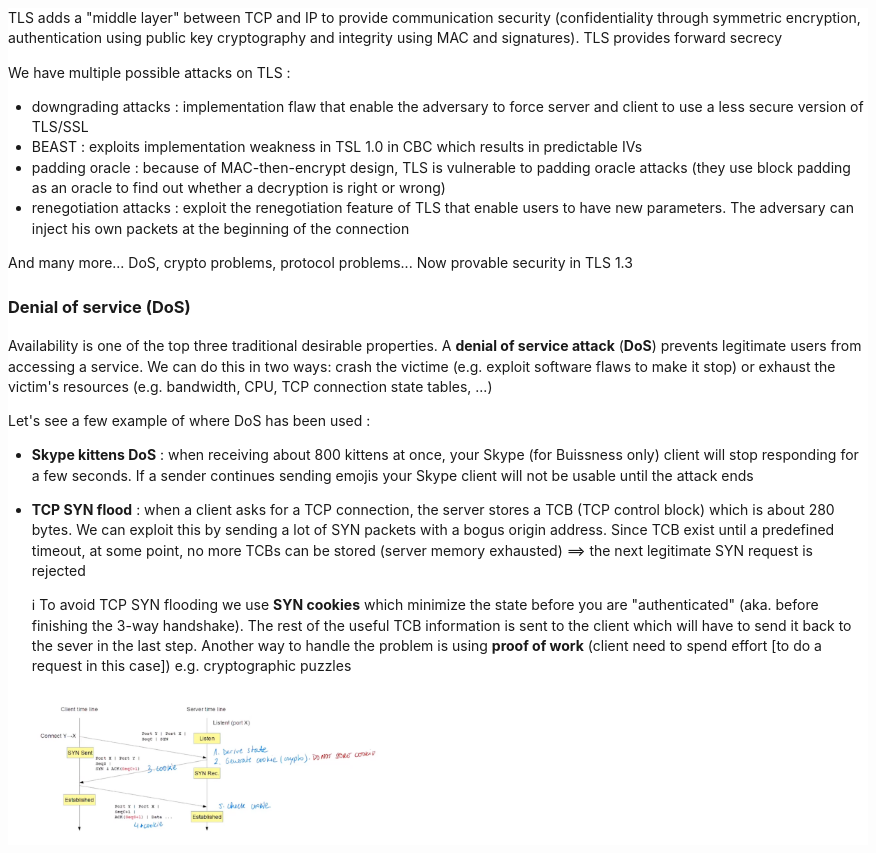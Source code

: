 TLS adds a "middle layer" between TCP and IP to provide communication security (confidentiality through symmetric encryption, authentication using public key cryptography and integrity using MAC and signatures). TLS provides forward secrecy

We have multiple possible attacks on TLS :

- downgrading attacks : implementation flaw that enable the adversary to force server and client to use a less secure version of TLS/SSL
- BEAST : exploits implementation weakness in TSL 1.0 in CBC which results in predictable IVs
- padding oracle : because of MAC-then-encrypt design, TLS is vulnerable to padding oracle attacks (they use block padding as an oracle to find out whether a decryption is right or wrong)
- renegotiation attacks : exploit the renegotiation feature of TLS that enable users to have new parameters. The adversary can inject his own packets at the beginning of the connection

And many more... DoS, crypto problems, protocol problems... Now provable security in TLS 1.3



### Denial of service (DoS)

Availability is one of the top three traditional desirable properties. A **denial of service attack** (**DoS**) prevents legitimate users from accessing a service. We can do this in two ways: crash the victime (e.g. exploit software flaws to make it stop) or exhaust the victim's resources (e.g. bandwidth, CPU, TCP connection state tables, ...)

Let's see a few example of where DoS has been used :

- **Skype kittens DoS** : when receiving about 800 kittens at once, your Skype (for Buissness only) client will stop responding for a few seconds. If a sender continues sending emojis your Skype client will not be usable until the attack ends

- **TCP SYN flood** : when a client asks for a TCP connection, the server stores a TCB (TCP control block) which is about 280 bytes. We can exploit this by sending a lot of SYN packets with a bogus origin address. Since TCB exist until a predefined timeout, at some point, no more TCBs can be stored (server memory exhausted) $\implies$ the next legitimate SYN request is rejected

  :information_source: To avoid TCP SYN flooding we use **SYN cookies** which minimize the state before you are "authenticated" (aka. before finishing the 3-way handshake). The rest of the useful TCB information is sent to the client which will have to send it back to the sever in the last step. Another way to handle the problem is using **proof of work** (client need to spend effort [to do a request in this case]) e.g. cryptographic puzzles

  <img src="images/syn_cookie.png" style="zoom:35%;" />
